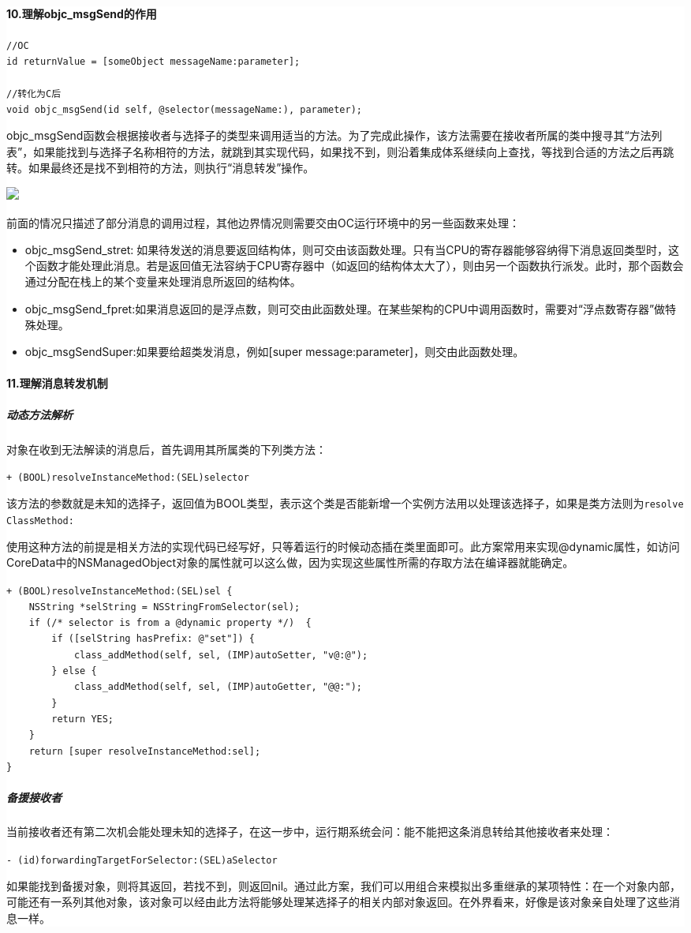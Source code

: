 #### 10.理解objc_msgSend的作用
```
//OC
id returnValue = [someObject messageName:parameter];

//转化为C后
void objc_msgSend(id self, @selector(messageName:), parameter);
```
objc_msgSend函数会根据接收者与选择子的类型来调用适当的方法。为了完成此操作，该方法需要在接收者所属的类中搜寻其“方法列表”，如果能找到与选择子名称相符的方法，就跳到其实现代码，如果找不到，则沿着集成体系继续向上查找，等找到合适的方法之后再跳转。如果最终还是找不到相符的方法，则执行“消息转发”操作。

![](https://upload-images.jianshu.io/upload_images/8407639-d967cc2b9ac39aa4.png?imageMogr2/auto-orient/strip%7CimageView2/2/w/1240)

前面的情况只描述了部分消息的调用过程，其他边界情况则需要交由OC运行环境中的另一些函数来处理：
- objc_msgSend_stret: 如果待发送的消息要返回结构体，则可交由该函数处理。只有当CPU的寄存器能够容纳得下消息返回类型时，这个函数才能处理此消息。若是返回值无法容纳于CPU寄存器中（如返回的结构体太大了），则由另一个函数执行派发。此时，那个函数会通过分配在栈上的某个变量来处理消息所返回的结构体。

- objc_msgSend_fpret:如果消息返回的是浮点数，则可交由此函数处理。在某些架构的CPU中调用函数时，需要对“浮点数寄存器”做特殊处理。

- objc_msgSendSuper:如果要给超类发消息，例如[super message:parameter]，则交由此函数处理。

#### 11.理解消息转发机制
##### 动态方法解析

对象在收到无法解读的消息后，首先调用其所属类的下列类方法：
```
+ (BOOL)resolveInstanceMethod:(SEL)selector
```
该方法的参数就是未知的选择子，返回值为BOOL类型，表示这个类是否能新增一个实例方法用以处理该选择子，如果是类方法则为`resolveClassMethod:`

使用这种方法的前提是相关方法的实现代码已经写好，只等着运行的时候动态插在类里面即可。此方案常用来实现@dynamic属性，如访问CoreData中的NSManagedObject对象的属性就可以这么做，因为实现这些属性所需的存取方法在编译器就能确定。
```
+ (BOOL)resolveInstanceMethod:(SEL)sel {
    NSString *selString = NSStringFromSelector(sel);
    if (/* selector is from a @dynamic property */)  {
        if ([selString hasPrefix: @"set"]) {
            class_addMethod(self, sel, (IMP)autoSetter, "v@:@");
        } else {
            class_addMethod(self, sel, (IMP)autoGetter, "@@:");
        }
        return YES;
    }
    return [super resolveInstanceMethod:sel];
}
```

##### 备援接收者
当前接收者还有第二次机会能处理未知的选择子，在这一步中，运行期系统会问：能不能把这条消息转给其他接收者来处理：
```
- (id)forwardingTargetForSelector:(SEL)aSelector
```
如果能找到备援对象，则将其返回，若找不到，则返回nil。通过此方案，我们可以用组合来模拟出多重继承的某项特性：在一个对象内部，可能还有一系列其他对象，该对象可以经由此方法将能够处理某选择子的相关内部对象返回。在外界看来，好像是该对象亲自处理了这些消息一样。
